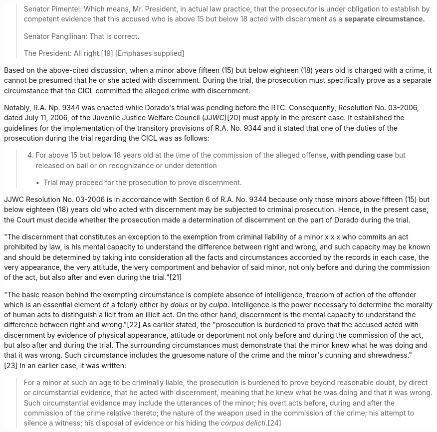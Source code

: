 > 
> Senator Pimentel: Which means, Mr. President, in actual law practice, that the prosecutor is under obligation to establish by competent evidence that this accused who is above 15 but below 18 acted with discernment as a **separate circumstance.**
> 
> Senator Pangilinan: That is correct.
> 
> The President: All right.[19] [Emphases supplied]

Based on the above-cited discussion, when a minor above fifteen (15) but below eighteen (18) years old is charged with a crime, it cannot be presumed that he or she acted with discernment. During the trial, the prosecution must specifically prove as a separate circumstance that the CICL committed the alleged crime with discernment.

Notably, R.A. Np. 9344 was enacted while Dorado's trial was pending before the RTC. Consequently, Resolution No. 03-2006, dated July 11, 2006, of the Juvenile Justice Welfare Council (_JJWC_)[20] must apply in the present case. It established the guidelines for the implementation of the transitory provisions of R.A. No. 9344 and it stated that one of the duties of the prosecution during the trial regarding the CICL was as follows:

> 4. For above 15 but below 18 years old at the time of the commission of the alleged offense, **with pending case** but released on bail or on recognizance or under detention
>     
>     •  Trial may proceed for the prosecution to prove discernment.
>     

JJWC Resolution No. 03-2006 is in accordance with Section 6 of R.A. No. 9344 because only those minors above fifteen (15) but below eighteen (18) years old who acted with discernment may be subjected to criminal prosecution. Hence, in the present case, the Court must decide whether the prosecution made a determination of discernment on the part of Dorado during the trial.

"The discernment that constitutes an exception to the exemption from criminal liability of a minor x x x who commits an act prohibited by law, is his mental capacity to understand the difference between right and wrong, and such capacity may be known and should be determined by taking into consideration all the facts and circumstances accorded by the records in each case, the very appearance, the very attitude, the very comportment and behavior of said minor, not only before and during the commission of the act, but also after and even during the trial."[21]

"The basic reason behind the exempting circumstance is complete absence of intelligence, freedom of action of the offender which is an essential element of a felony either by _dolus_ or by _culpa_. Intelligence is the power necessary to determine the morality of human acts to distinguish a licit from an illicit act. On the other hand, discernment is the mental capacity to understand the difference between right and wrong."[22] As earlier stated, the "prosecution is burdened to prove that the accused acted with discernment by evidence of physical appearance, attitude or deportment not only before and during the commission of the act, but also after and during the trial. The surrounding circumstances must demonstrate that the minor knew what he was doing and that it was wrong. Such circumstance includes the gruesome nature of the crime and the minor's cunning and shrewdness."[23] In an earlier case, it was written:

> For a minor at such an age to be criminally liable, the prosecution is burdened to prove beyond reasonable doubt, by direct or circumstantial evidence, that he acted with discernment, meaning that he knew what he was doing and that it was wrong. Such circumstantial evidence may include the utterances of the minor; his overt acts before, during and after the commission of the crime relative thereto; the nature of the weapon used in the commission of the crime; his attempt to silence a witness; his disposal of evidence or his hiding the _corpus delicti_.[24]
